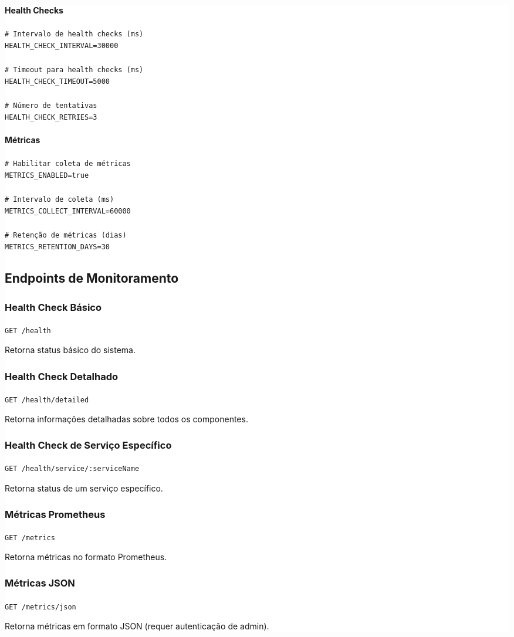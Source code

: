 #### Health Checks
```env
# Intervalo de health checks (ms)
HEALTH_CHECK_INTERVAL=30000

# Timeout para health checks (ms)
HEALTH_CHECK_TIMEOUT=5000

# Número de tentativas
HEALTH_CHECK_RETRIES=3
```

#### Métricas
```env
# Habilitar coleta de métricas
METRICS_ENABLED=true

# Intervalo de coleta (ms)
METRICS_COLLECT_INTERVAL=60000

# Retenção de métricas (dias)
METRICS_RETENTION_DAYS=30
```

## Endpoints de Monitoramento

### Health Check Básico
```
GET /health
```
Retorna status básico do sistema.

### Health Check Detalhado
```
GET /health/detailed
```
Retorna informações detalhadas sobre todos os componentes.

### Health Check de Serviço Específico
```
GET /health/service/:serviceName
```
Retorna status de um serviço específico.

### Métricas Prometheus
```
GET /metrics
```
Retorna métricas no formato Prometheus.

### Métricas JSON
```
GET /metrics/json
```
Retorna métricas em formato JSON (requer autenticação de admin).
